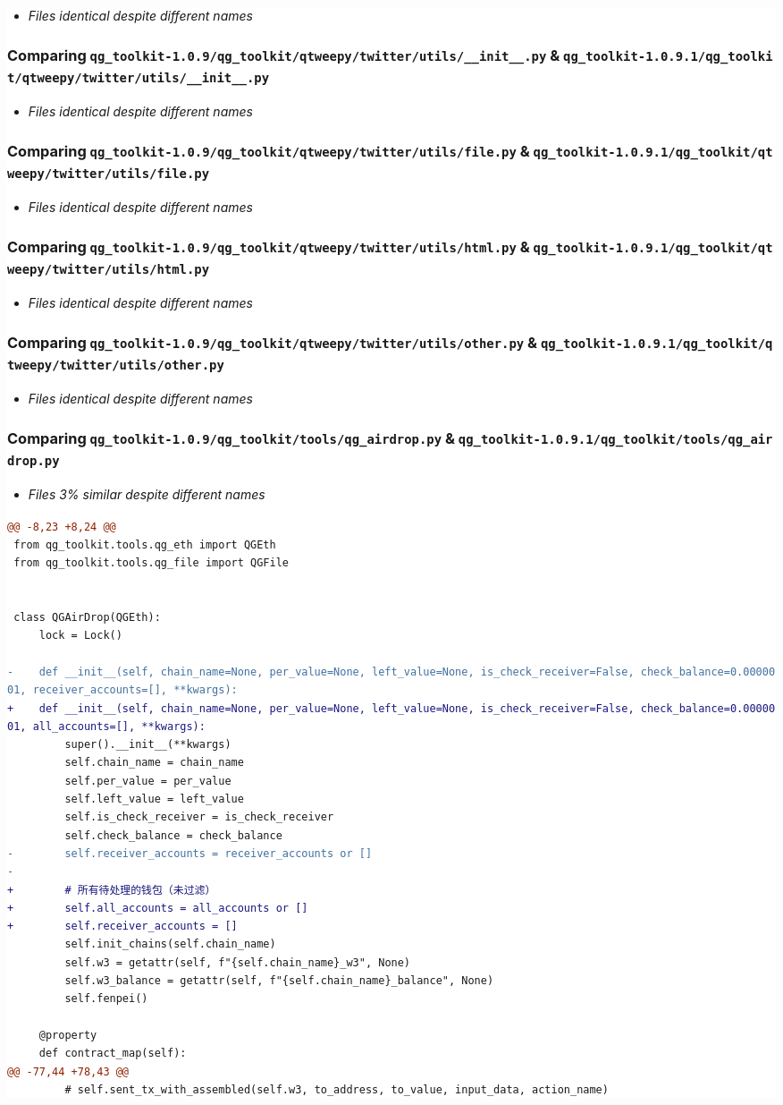  * *Files identical despite different names*

### Comparing `qg_toolkit-1.0.9/qg_toolkit/qtweepy/twitter/utils/__init__.py` & `qg_toolkit-1.0.9.1/qg_toolkit/qtweepy/twitter/utils/__init__.py`

 * *Files identical despite different names*

### Comparing `qg_toolkit-1.0.9/qg_toolkit/qtweepy/twitter/utils/file.py` & `qg_toolkit-1.0.9.1/qg_toolkit/qtweepy/twitter/utils/file.py`

 * *Files identical despite different names*

### Comparing `qg_toolkit-1.0.9/qg_toolkit/qtweepy/twitter/utils/html.py` & `qg_toolkit-1.0.9.1/qg_toolkit/qtweepy/twitter/utils/html.py`

 * *Files identical despite different names*

### Comparing `qg_toolkit-1.0.9/qg_toolkit/qtweepy/twitter/utils/other.py` & `qg_toolkit-1.0.9.1/qg_toolkit/qtweepy/twitter/utils/other.py`

 * *Files identical despite different names*

### Comparing `qg_toolkit-1.0.9/qg_toolkit/tools/qg_airdrop.py` & `qg_toolkit-1.0.9.1/qg_toolkit/tools/qg_airdrop.py`

 * *Files 3% similar despite different names*

```diff
@@ -8,23 +8,24 @@
 from qg_toolkit.tools.qg_eth import QGEth
 from qg_toolkit.tools.qg_file import QGFile
 
 
 class QGAirDrop(QGEth):
     lock = Lock()
 
-    def __init__(self, chain_name=None, per_value=None, left_value=None, is_check_receiver=False, check_balance=0.0000001, receiver_accounts=[], **kwargs):
+    def __init__(self, chain_name=None, per_value=None, left_value=None, is_check_receiver=False, check_balance=0.0000001, all_accounts=[], **kwargs):
         super().__init__(**kwargs)
         self.chain_name = chain_name
         self.per_value = per_value
         self.left_value = left_value
         self.is_check_receiver = is_check_receiver
         self.check_balance = check_balance
-        self.receiver_accounts = receiver_accounts or []
-
+        # 所有待处理的钱包（未过滤）
+        self.all_accounts = all_accounts or []
+        self.receiver_accounts = []
         self.init_chains(self.chain_name)
         self.w3 = getattr(self, f"{self.chain_name}_w3", None)
         self.w3_balance = getattr(self, f"{self.chain_name}_balance", None)
         self.fenpei()
 
     @property
     def contract_map(self):
@@ -77,44 +78,43 @@
         # self.sent_tx_with_assembled(self.w3, to_address, to_value, input_data, action_name)
```